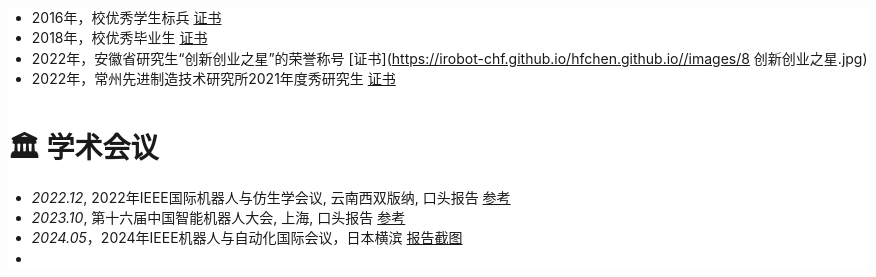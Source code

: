 - 2016年，校优秀学生标兵 [证书](https://irobot-chf.github.io/hfchen.github.io//images/优秀学生标兵.jpg)
- 2018年，校优秀毕业生 [证书](https://irobot-chf.github.io/hfchen.github.io//images/优秀毕业生.jpg)
- 2022年，安徽省研究生“创新创业之星”的荣誉称号 [证书](https://irobot-chf.github.io/hfchen.github.io//images/8 创新创业之星.jpg)
- 2022年，常州先进制造技术研究所2021年度秀研究生 [证书](https://irobot-chf.github.io/hfchen.github.io//images/2先进所优秀研究生.png)
  

<span class='anchor' id='-xshy'></span>

# 🏛️ 学术会议
- *2022.12*, 2022年IEEE国际机器人与仿生学会议, 云南西双版纳, 口头报告 [参考](http://www.bihfcas.net/xw/22.12.04.html)
- *2023.10*, 第十六届中国智能机器人大会, 上海, 口头报告 [参考](http://www.bihfcas.net/xw/23.10.27.html)
- *2024.05*，2024年IEEE机器人与自动化国际会议，日本横滨 [报告截图]()
- 

<span class='anchor' id='-gzsx'></span>



